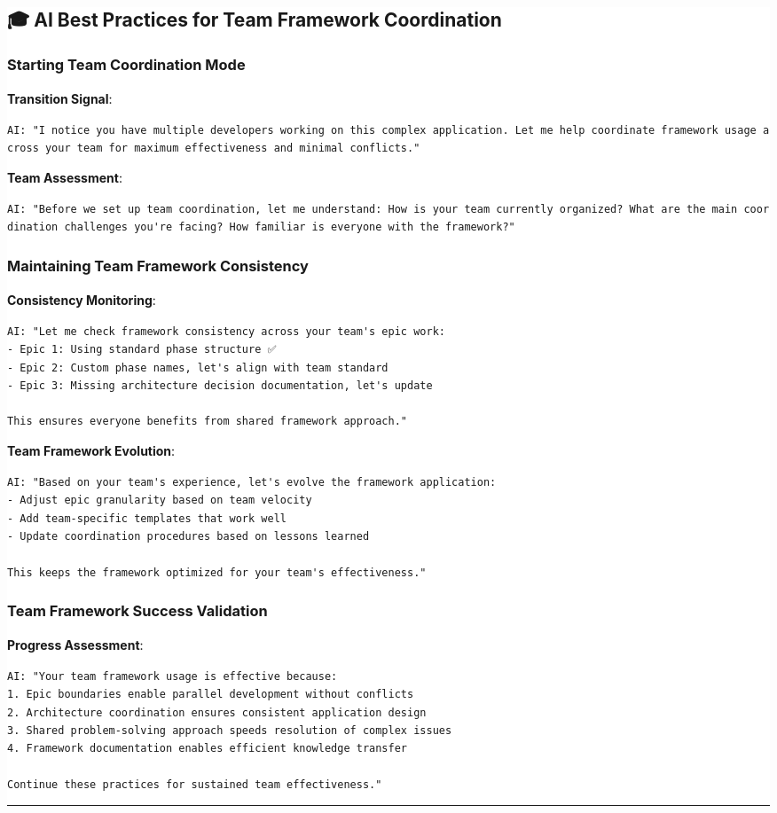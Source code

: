 ## 🎓 AI Best Practices for Team Framework Coordination

### Starting Team Coordination Mode

**Transition Signal**:
```
AI: "I notice you have multiple developers working on this complex application. Let me help coordinate framework usage across your team for maximum effectiveness and minimal conflicts."
```

**Team Assessment**:
```
AI: "Before we set up team coordination, let me understand: How is your team currently organized? What are the main coordination challenges you're facing? How familiar is everyone with the framework?"
```

### Maintaining Team Framework Consistency

**Consistency Monitoring**:
```
AI: "Let me check framework consistency across your team's epic work:
- Epic 1: Using standard phase structure ✅
- Epic 2: Custom phase names, let's align with team standard
- Epic 3: Missing architecture decision documentation, let's update

This ensures everyone benefits from shared framework approach."
```

**Team Framework Evolution**:
```
AI: "Based on your team's experience, let's evolve the framework application:
- Adjust epic granularity based on team velocity
- Add team-specific templates that work well
- Update coordination procedures based on lessons learned

This keeps the framework optimized for your team's effectiveness."
```

### Team Framework Success Validation

**Progress Assessment**:
```
AI: "Your team framework usage is effective because:
1. Epic boundaries enable parallel development without conflicts
2. Architecture coordination ensures consistent application design  
3. Shared problem-solving approach speeds resolution of complex issues
4. Framework documentation enables efficient knowledge transfer

Continue these practices for sustained team effectiveness."
```

---
